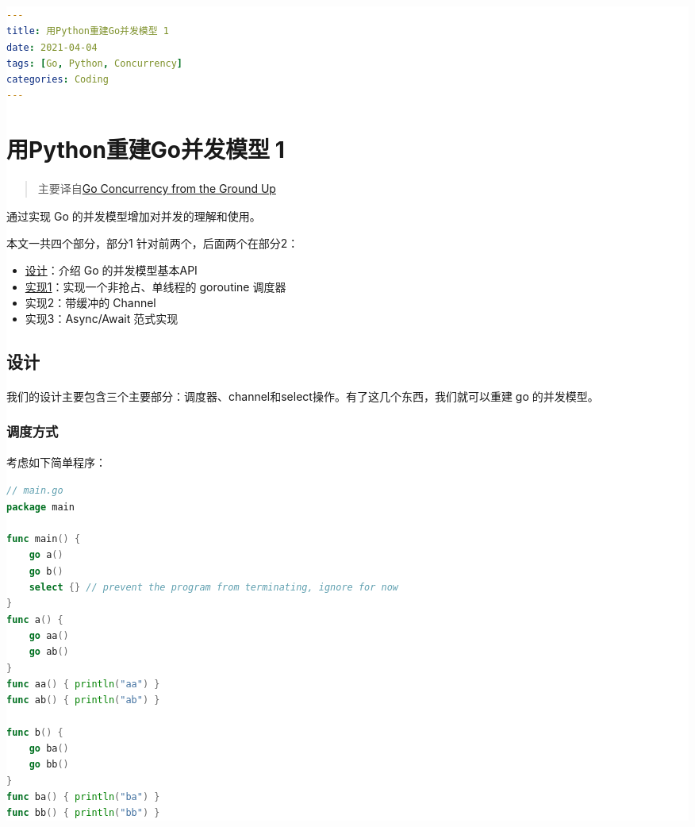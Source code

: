 ```yaml
---
title: 用Python重建Go并发模型 1
date: 2021-04-04
tags: [Go, Python, Concurrency]
categories: Coding
---
```


# 用Python重建Go并发模型 1

> 主要译自[Go Concurrency from the Ground Up](http://www.doxsey.net/blog/go-concurrency-from-the-ground-up)

通过实现 Go 的并发模型增加对并发的理解和使用。

本文一共四个部分，部分1 针对前两个，后面两个在部分2：
- [设计](#设计)：介绍 Go 的并发模型基本API
- [实现1](#实现1：非抢占调度)：实现一个非抢占、单线程的 goroutine 调度器
- 实现2：带缓冲的 Channel
- 实现3：Async/Await 范式实现

## 设计

我们的设计主要包含三个主要部分：调度器、channel和select操作。有了这几个东西，我们就可以重建 go 的并发模型。

### 调度方式

考虑如下简单程序：

```go 
// main.go
package main

func main() {
	go a()
	go b()
	select {} // prevent the program from terminating, ignore for now
}
func a() {
	go aa()
	go ab()
}
func aa() { println("aa") }
func ab() { println("ab") }

func b() {
	go ba()
	go bb()
}
func ba() { println("ba") }
func bb() { println("bb") }
```
